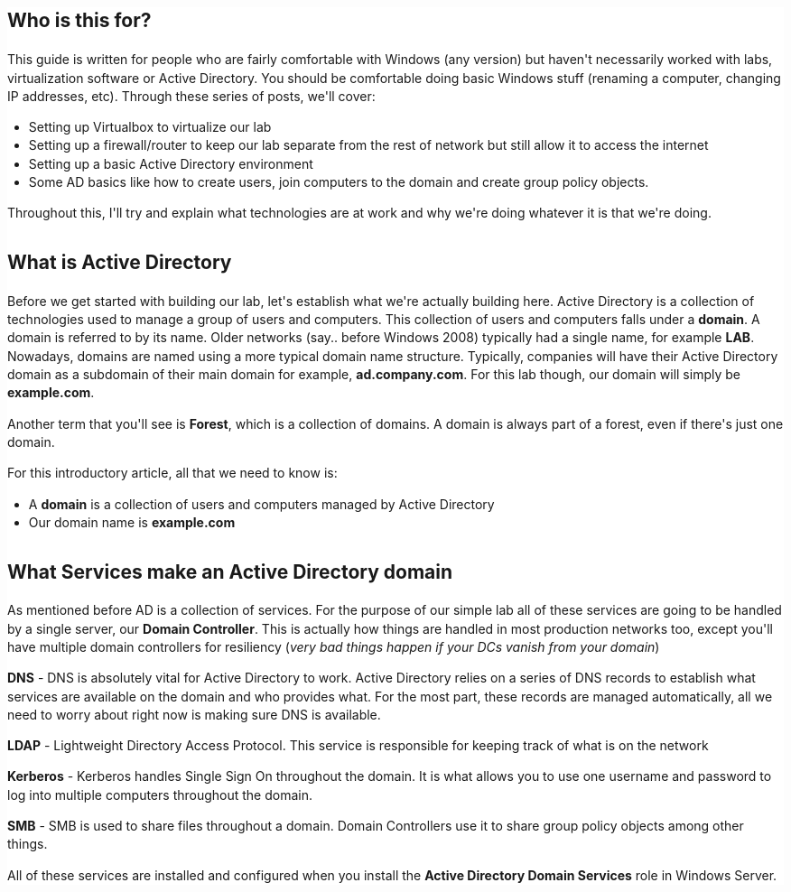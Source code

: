 ## Who is this for?
This guide is written for people who are fairly comfortable with Windows (any version) but haven't necessarily worked with labs, virtualization software or Active Directory. You should be comfortable doing basic Windows stuff (renaming a computer, changing IP addresses, etc). Through these series of posts, we'll cover:
* Setting up Virtualbox to virtualize our lab
* Setting up a firewall/router to keep our lab separate from the rest of network but still allow it to access the internet
* Setting up a basic Active Directory environment
* Some AD basics like how to create users, join computers to the domain and create group policy objects.

Throughout this, I'll try and explain what technologies are at work and why we're doing whatever it is that we're doing.

## What is Active Directory
Before we get started with building our lab, let's establish what we're actually building here. Active Directory is a collection of technologies used to manage a group of users and computers. This collection of users and computers falls under a **domain**. A domain is referred to by its name. Older networks (say.. before Windows 2008) typically had a single name, for example **LAB**. Nowadays, domains are named using a more typical domain name structure. Typically, companies will have their Active Directory domain as a subdomain of their main domain for example, **ad.company.com**. For this lab though, our domain will simply be **example.com**.

Another term that you'll see is **Forest**, which is a collection of domains. A domain is always part of a forest, even if there's just one domain.

For this introductory article, all that we need to know is:
* A **domain** is a collection of users and computers managed by Active Directory
* Our domain name is **example.com**

## What Services make an Active Directory domain
As mentioned before AD is a collection of services. For the purpose of our simple lab all of these services are going to be handled by a single server, our **Domain Controller**. This is actually how things are handled in most production networks too, except you'll have multiple domain controllers for resiliency (_very bad things happen if your DCs vanish from your domain_)

**DNS** - DNS is absolutely vital for Active Directory to work. Active Directory relies on a series of DNS records to establish what services are available on the domain and who provides what. For the most part, these records are managed automatically, all we need to worry about right now is making sure DNS is available. 

**LDAP** - Lightweight Directory Access Protocol. This service is responsible for keeping track of what is on the network

**Kerberos** - Kerberos handles Single Sign On throughout the domain. It is what allows you to use one username and password to log into multiple computers throughout the domain.

**SMB** - SMB is used to share files throughout a domain. Domain Controllers use it to  share group policy objects among other things.

All of these services are installed and configured when you install the **Active Directory Domain Services** role in Windows Server. 
